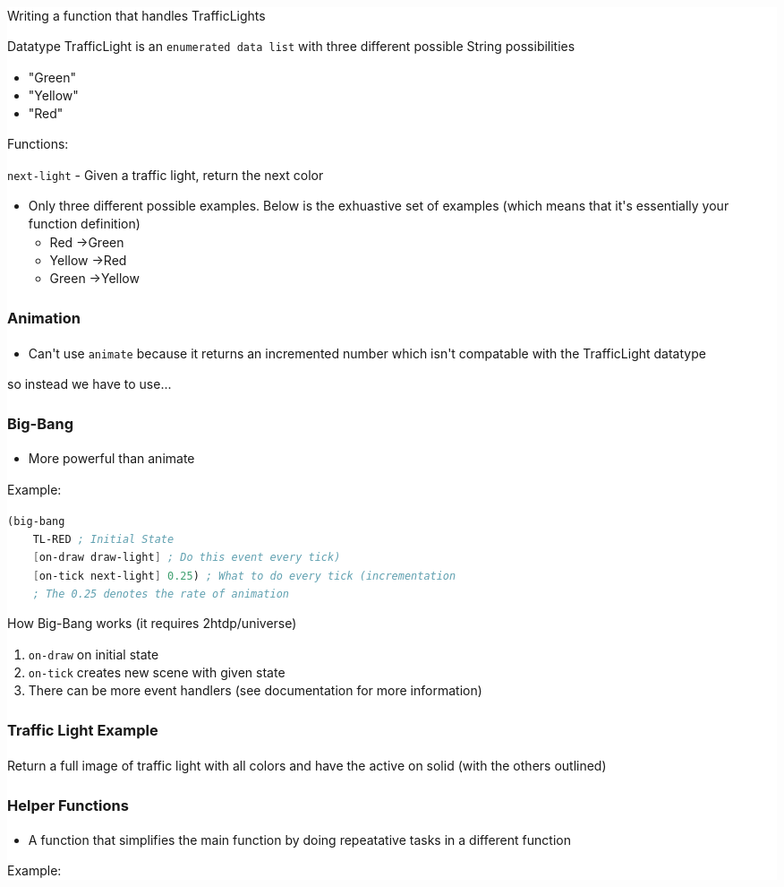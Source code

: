 Writing a function that handles TrafficLights

Datatype TrafficLight is an `enumerated data list` with three different possible String possibilities

- "Green"
- "Yellow"
- "Red"

Functions:

`next-light` - Given a traffic light, return the next color

- Only three different possible examples. Below is the exhuastive set of examples (which means that it's essentially your function definition)
    - Red →Green
    - Yellow →Red
    - Green →Yellow

### Animation

- Can't use `animate` because it returns an incremented number which isn't compatable with the TrafficLight datatype

so instead we have to use...

### Big-Bang

- More powerful than animate

Example:

```scheme
(big-bang
	TL-RED ; Initial State
	[on-draw draw-light] ; Do this event every tick)
	[on-tick next-light] 0.25) ; What to do every tick (incrementation
	; The 0.25 denotes the rate of animation

```

How Big-Bang works (it requires 2htdp/universe)

1. `on-draw` on initial state
2. `on-tick` creates new scene with given state
3. There can be more event handlers (see documentation for more information)

### Traffic Light Example

Return a full image of traffic light with all colors and have the active on solid (with the others outlined)

### Helper Functions

- A function that simplifies the main function by doing repeatative tasks in a different function

Example:
